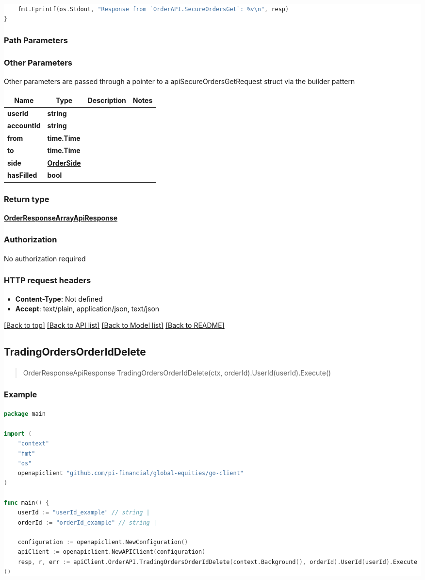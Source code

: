 ```go
	fmt.Fprintf(os.Stdout, "Response from `OrderAPI.SecureOrdersGet`: %v\n", resp)
}
```

### Path Parameters



### Other Parameters

Other parameters are passed through a pointer to a apiSecureOrdersGetRequest struct via the builder pattern


Name | Type | Description  | Notes
------------- | ------------- | ------------- | -------------
 **userId** | **string** |  | 
 **accountId** | **string** |  | 
 **from** | **time.Time** |  | 
 **to** | **time.Time** |  | 
 **side** | [**OrderSide**](OrderSide.md) |  | 
 **hasFilled** | **bool** |  | 

### Return type

[**OrderResponseArrayApiResponse**](OrderResponseArrayApiResponse.md)

### Authorization

No authorization required

### HTTP request headers

- **Content-Type**: Not defined
- **Accept**: text/plain, application/json, text/json

[[Back to top]](#) [[Back to API list]](../README.md#documentation-for-api-endpoints)
[[Back to Model list]](../README.md#documentation-for-models)
[[Back to README]](../README.md)


## TradingOrdersOrderIdDelete

> OrderResponseApiResponse TradingOrdersOrderIdDelete(ctx, orderId).UserId(userId).Execute()



### Example

```go
package main

import (
	"context"
	"fmt"
	"os"
	openapiclient "github.com/pi-financial/global-equities/go-client"
)

func main() {
	userId := "userId_example" // string | 
	orderId := "orderId_example" // string | 

	configuration := openapiclient.NewConfiguration()
	apiClient := openapiclient.NewAPIClient(configuration)
	resp, r, err := apiClient.OrderAPI.TradingOrdersOrderIdDelete(context.Background(), orderId).UserId(userId).Execute()
```